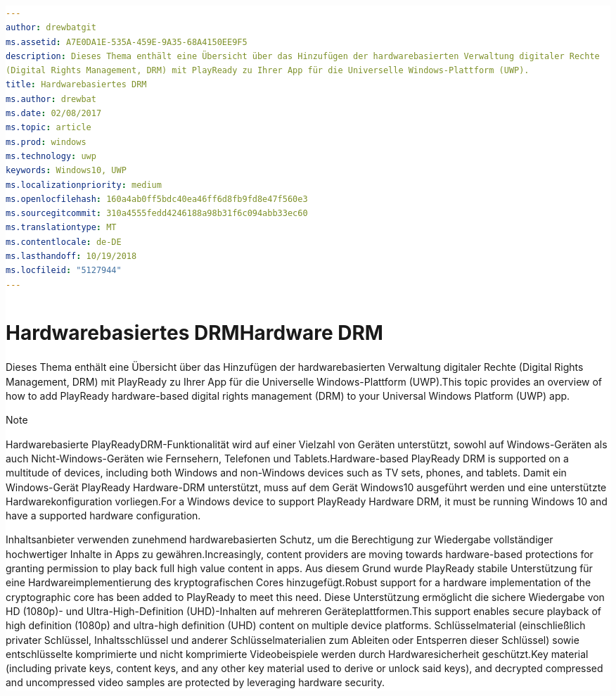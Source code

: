 ```yaml
---
author: drewbatgit
ms.assetid: A7E0DA1E-535A-459E-9A35-68A4150EE9F5
description: Dieses Thema enthält eine Übersicht über das Hinzufügen der hardwarebasierten Verwaltung digitaler Rechte (Digital Rights Management, DRM) mit PlayReady zu Ihrer App für die Universelle Windows-Plattform (UWP).
title: Hardwarebasiertes DRM
ms.author: drewbat
ms.date: 02/08/2017
ms.topic: article
ms.prod: windows
ms.technology: uwp
keywords: Windows10, UWP
ms.localizationpriority: medium
ms.openlocfilehash: 160a4ab0ff5bdc40ea46ff6d8fb9fd8e47f560e3
ms.sourcegitcommit: 310a4555fedd4246188a98b31f6c094abb33ec60
ms.translationtype: MT
ms.contentlocale: de-DE
ms.lasthandoff: 10/19/2018
ms.locfileid: "5127944"
---
```

# <a name="hardware-drm"></a><span data-ttu-id="f235e-104">Hardwarebasiertes DRM</span><span class="sxs-lookup"><span data-stu-id="f235e-104">Hardware DRM</span></span>


<span data-ttu-id="f235e-105">Dieses Thema enthält eine Übersicht über das Hinzufügen der hardwarebasierten Verwaltung digitaler Rechte (Digital Rights Management, DRM) mit PlayReady zu Ihrer App für die Universelle Windows-Plattform (UWP).</span><span class="sxs-lookup"><span data-stu-id="f235e-105">This topic provides an overview of how to add PlayReady hardware-based digital rights management (DRM) to your Universal Windows Platform (UWP) app.</span></span>

> [!NOTE] 
> <span data-ttu-id="f235e-106">Hardwarebasierte PlayReadyDRM-Funktionalität wird auf einer Vielzahl von Geräten unterstützt, sowohl auf Windows-Geräten als auch Nicht-Windows-Geräten wie Fernsehern, Telefonen und Tablets.</span><span class="sxs-lookup"><span data-stu-id="f235e-106">Hardware-based PlayReady DRM is supported on a multitude of devices, including both Windows and non-Windows devices such as TV sets, phones, and tablets.</span></span> <span data-ttu-id="f235e-107">Damit ein Windows-Gerät PlayReady Hardware-DRM unterstützt, muss auf dem Gerät Windows10 ausgeführt werden und eine unterstützte Hardwarekonfiguration vorliegen.</span><span class="sxs-lookup"><span data-stu-id="f235e-107">For a Windows device to support PlayReady Hardware DRM, it must be running Windows 10 and have a supported hardware configuration.</span></span>

<span data-ttu-id="f235e-108">Inhaltsanbieter verwenden zunehmend hardwarebasierten Schutz, um die Berechtigung zur Wiedergabe vollständiger hochwertiger Inhalte in Apps zu gewähren.</span><span class="sxs-lookup"><span data-stu-id="f235e-108">Increasingly, content providers are moving towards hardware-based protections for granting permission to play back full high value content in apps.</span></span> <span data-ttu-id="f235e-109">Aus diesem Grund wurde PlayReady stabile Unterstützung für eine Hardwareimplementierung des kryptografischen Cores hinzugefügt.</span><span class="sxs-lookup"><span data-stu-id="f235e-109">Robust support for a hardware implementation of the cryptographic core has been added to PlayReady to meet this need.</span></span> <span data-ttu-id="f235e-110">Diese Unterstützung ermöglicht die sichere Wiedergabe von HD (1080p)- und Ultra-High-Definition (UHD)-Inhalten auf mehreren Geräteplattformen.</span><span class="sxs-lookup"><span data-stu-id="f235e-110">This support enables secure playback of high definition (1080p) and ultra-high definition (UHD) content on multiple device platforms.</span></span> <span data-ttu-id="f235e-111">Schlüsselmaterial (einschließlich privater Schlüssel, Inhaltsschlüssel und anderer Schlüsselmaterialien zum Ableiten oder Entsperren dieser Schlüssel) sowie entschlüsselte komprimierte und nicht komprimierte Videobeispiele werden durch Hardwaresicherheit geschützt.</span><span class="sxs-lookup"><span data-stu-id="f235e-111">Key material (including private keys, content keys, and any other key material used to derive or unlock said keys), and decrypted compressed and uncompressed video samples are protected by leveraging hardware security.</span></span>
